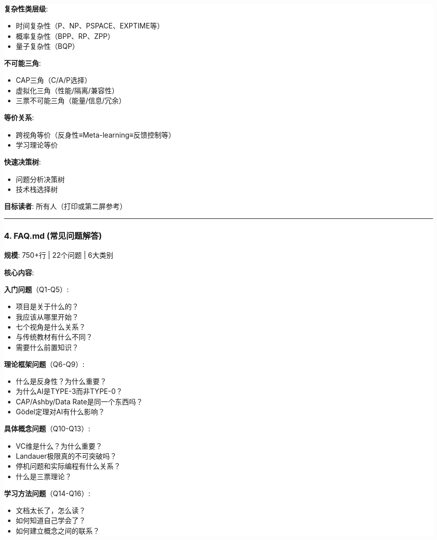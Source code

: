 **复杂性类层级**:

- 时间复杂性（P、NP、PSPACE、EXPTIME等）
- 概率复杂性（BPP、RP、ZPP）
- 量子复杂性（BQP）

**不可能三角**:

- CAP三角（C/A/P选择）
- 虚拟化三角（性能/隔离/兼容性）
- 三票不可能三角（能量/信息/冗余）

**等价关系**:

- 跨视角等价（反身性≡Meta-learning≡反馈控制等）
- 学习理论等价

**快速决策树**:

- 问题分析决策树
- 技术栈选择树

**目标读者**: 所有人（打印或第二屏参考）

---

### 4. FAQ.md (常见问题解答)

**规模**: 750+行 | 22个问题 | 6大类别

**核心内容**:

**入门问题**（Q1-Q5）:

- 项目是关于什么的？
- 我应该从哪里开始？
- 七个视角是什么关系？
- 与传统教材有什么不同？
- 需要什么前置知识？

**理论框架问题**（Q6-Q9）:

- 什么是反身性？为什么重要？
- 为什么AI是TYPE-3而非TYPE-0？
- CAP/Ashby/Data Rate是同一个东西吗？
- Gödel定理对AI有什么影响？

**具体概念问题**（Q10-Q13）:

- VC维是什么？为什么重要？
- Landauer极限真的不可突破吗？
- 停机问题和实际编程有什么关系？
- 什么是三票理论？

**学习方法问题**（Q14-Q16）:

- 文档太长了，怎么读？
- 如何知道自己学会了？
- 如何建立概念之间的联系？
